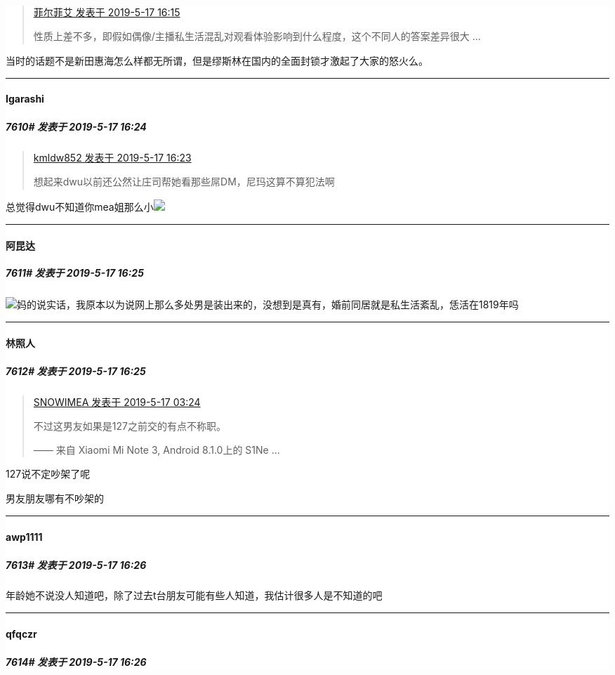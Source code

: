 
<blockquote><a href="httphttps://bbs.saraba1st.com/2b/forum.php?mod=redirect&amp;goto=findpost&amp;pid=43735625&amp;ptid=1829754" target="_blank">菲尔菲艾 发表于 2019-5-17 16:15</a>

性质上差不多，即假如偶像/主播私生活混乱对观看体验影响到什么程度，这个不同人的答案差异很大 ...</blockquote>
当时的话题不是新田惠海怎么样都无所谓，但是缪斯林在国内的全面封锁才激起了大家的怒火么。


-----

####  Igarashi  
##### 7610#       发表于 2019-5-17 16:24


<blockquote><a href="httphttps://bbs.saraba1st.com/2b/forum.php?mod=redirect&amp;goto=findpost&amp;pid=43735756&amp;ptid=1829754" target="_blank">kmldw852 发表于 2019-5-17 16:23</a>

想起来dwu以前还公然让庄司帮她看那些屌DM，尼玛这算不算犯法啊</blockquote>
总觉得dwu不知道你mea姐那么小<img src="https://static.saraba1st.com/image/smiley/face2017/067.png" referrerpolicy="no-referrer">


-----

####  阿昆达  
##### 7611#       发表于 2019-5-17 16:25


<img src="https://static.saraba1st.com/image/smiley/face2017/067.png" referrerpolicy="no-referrer">妈的说实话，我原本以为说网上那么多处男是装出来的，没想到是真有，婚前同居就是私生活紊乱，恁活在1819年吗


-----

####  林照人  
##### 7612#       发表于 2019-5-17 16:25


<blockquote><a href="httphttps://bbs.saraba1st.com/2b/forum.php?mod=redirect&amp;goto=findpost&amp;pid=43735777&amp;ptid=1829754" target="_blank">SNOWIMEA 发表于 2019-5-17 03:24</a>

不过这男友如果是127之前交的有点不称职。


—— 来自 Xiaomi Mi Note 3, Android 8.1.0上的 S1Ne ...</blockquote>
127说不定吵架了呢

男友朋友哪有不吵架的


-----

####  awp1111  
##### 7613#       发表于 2019-5-17 16:26


年龄她不说没人知道吧，除了过去t台朋友可能有些人知道，我估计很多人是不知道的吧


-----

####  qfqczr  
##### 7614#       发表于 2019-5-17 16:26
